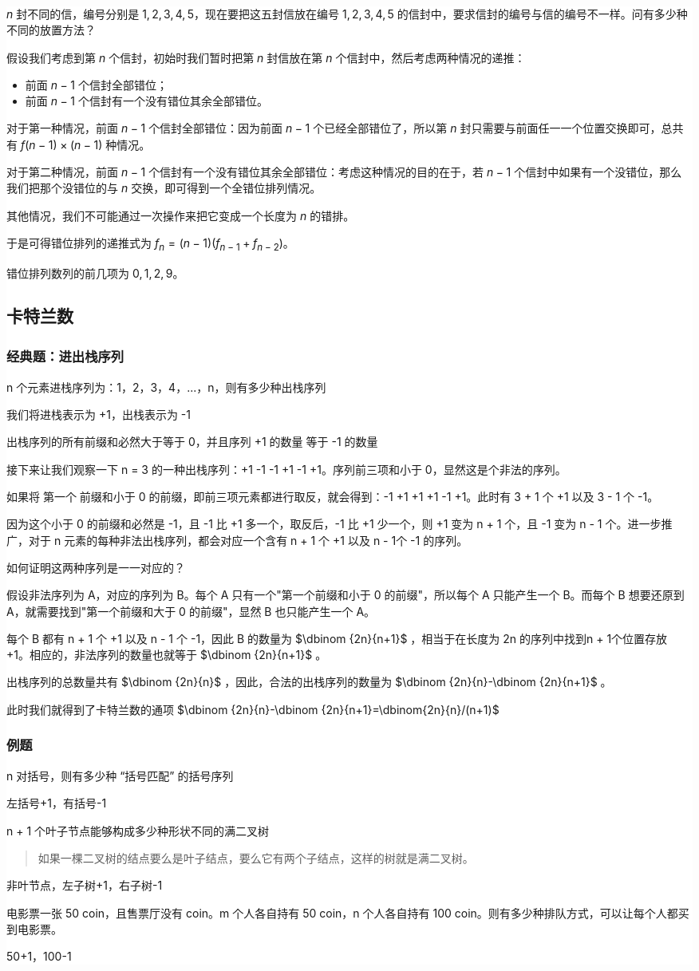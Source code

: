$n$ 封不同的信，编号分别是 $1,2,3,4,5$，现在要把这五封信放在编号 $1,2,3,4,5$ 的信封中，要求信封的编号与信的编号不一样。问有多少种不同的放置方法？

假设我们考虑到第 $n$ 个信封，初始时我们暂时把第 $n$ 封信放在第 $n$ 个信封中，然后考虑两种情况的递推：

- 前面 $n-1$ 个信封全部错位；
- 前面 $n-1$ 个信封有一个没有错位其余全部错位。

对于第一种情况，前面 $n-1$ 个信封全部错位：因为前面 $n-1$ 个已经全部错位了，所以第 $n$ 封只需要与前面任一一个位置交换即可，总共有 $f(n-1)\times (n-1)$ 种情况。

对于第二种情况，前面 $n-1$ 个信封有一个没有错位其余全部错位：考虑这种情况的目的在于，若 $n-1$ 个信封中如果有一个没错位，那么我们把那个没错位的与 $n$ 交换，即可得到一个全错位排列情况。

其他情况，我们不可能通过一次操作来把它变成一个长度为 $n$ 的错排。

于是可得错位排列的递推式为 $f_n=(n-1)(f_{n-1}+f_{n-2})$。

错位排列数列的前几项为 $0,1,2,9$。
## 卡特兰数
### 经典题：进出栈序列
n 个元素进栈序列为：1，2，3，4，...，n，则有多少种出栈序列

我们将进栈表示为 +1，出栈表示为 -1

出栈序列的所有前缀和必然大于等于 0，并且序列 +1 的数量 等于 -1 的数量

接下来让我们观察一下 n = 3 的一种出栈序列：+1 -1 -1 +1 -1 +1。序列前三项和小于 0，显然这是个非法的序列。

如果将 第一个 前缀和小于 0 的前缀，即前三项元素都进行取反，就会得到：-1 +1 +1 +1 -1 +1。此时有 3 + 1 个 +1 以及 3 - 1 个 -1。

因为这个小于 0 的前缀和必然是 -1，且 -1 比 +1 多一个，取反后，-1 比 +1 少一个，则 +1 变为 n + 1 个，且 -1 变为 n - 1 个。进一步推广，对于 n 元素的每种非法出栈序列，都会对应一个含有 n + 1 个 +1 以及 n - 1个 -1 的序列。

如何证明这两种序列是一一对应的？

假设非法序列为 A，对应的序列为 B。每个 A 只有一个"第一个前缀和小于 0 的前缀"，所以每个 A 只能产生一个 B。而每个 B 想要还原到 A，就需要找到"第一个前缀和大于 0 的前缀"，显然 B 也只能产生一个 A。

每个 B 都有 n + 1 个 +1 以及 n - 1 个 -1，因此 B 的数量为 $\dbinom {2n}{n+1}$ ，相当于在长度为 2n 的序列中找到n + 1个位置存放 +1。相应的，非法序列的数量也就等于 $\dbinom {2n}{n+1}$ 。

出栈序列的总数量共有 $\dbinom {2n}{n}$ ，因此，合法的出栈序列的数量为 $\dbinom {2n}{n}-\dbinom {2n}{n+1}$ 。

此时我们就得到了卡特兰数的通项 $\dbinom {2n}{n}-\dbinom {2n}{n+1}=\dbinom{2n}{n}/(n+1)$ 
### 例题
n 对括号，则有多少种 “括号匹配” 的括号序列

左括号+1，有括号-1

n + 1 个叶子节点能够构成多少种形状不同的满二叉树

>如果一棵二叉树的结点要么是叶子结点，要么它有两个子结点，这样的树就是满二叉树。

非叶节点，左子树+1，右子树-1

电影票一张 50 coin，且售票厅没有 coin。m 个人各自持有 50 coin，n 个人各自持有 100 coin。则有多少种排队方式，可以让每个人都买到电影票。

50+1，100-1
